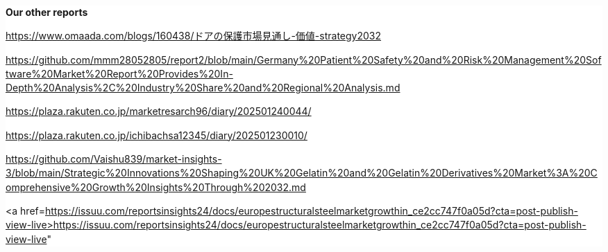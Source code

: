 <strong>Our other reports</strong>

<a href=https://www.omaada.com/blogs/160438/ドアの保護市場見通し-価値-strategy2032>https://www.omaada.com/blogs/160438/ドアの保護市場見通し-価値-strategy2032</a>

<a href=https://github.com/mmm28052805/report2/blob/main/Germany%20Patient%20Safety%20and%20Risk%20Management%20Software%20Market%20Report%20Provides%20In-Depth%20Analysis%2C%20Industry%20Share%20and%20Regional%20Analysis.md>https://github.com/mmm28052805/report2/blob/main/Germany%20Patient%20Safety%20and%20Risk%20Management%20Software%20Market%20Report%20Provides%20In-Depth%20Analysis%2C%20Industry%20Share%20and%20Regional%20Analysis.md</a>

<a href=https://plaza.rakuten.co.jp/marketresarch96/diary/202501240044/>https://plaza.rakuten.co.jp/marketresarch96/diary/202501240044/</a>

<a href=https://plaza.rakuten.co.jp/ichibachsa12345/diary/202501230010/>https://plaza.rakuten.co.jp/ichibachsa12345/diary/202501230010/</a>

<a href=https://github.com/Vaishu839/market-insights-3/blob/main/Strategic%20Innovations%20Shaping%20UK%20Gelatin%20and%20Gelatin%20Derivatives%20Market%3A%20Comprehensive%20Growth%20Insights%20Through%202032.md>https://github.com/Vaishu839/market-insights-3/blob/main/Strategic%20Innovations%20Shaping%20UK%20Gelatin%20and%20Gelatin%20Derivatives%20Market%3A%20Comprehensive%20Growth%20Insights%20Through%202032.md</a>

<a href=https://issuu.com/reportsinsights24/docs/europestructuralsteelmarketgrowthin_ce2cc747f0a05d?cta=post-publish-view-live>https://issuu.com/reportsinsights24/docs/europestructuralsteelmarketgrowthin_ce2cc747f0a05d?cta=post-publish-view-live</a>"

